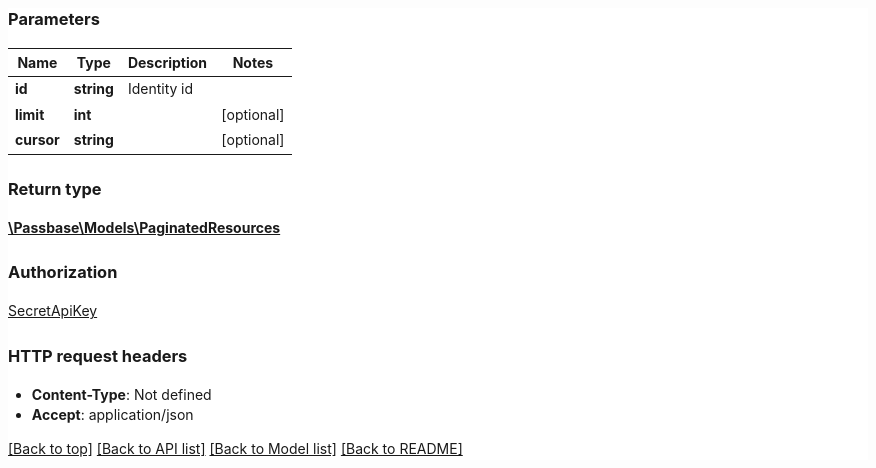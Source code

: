 ### Parameters

Name | Type | Description  | Notes
------------- | ------------- | ------------- | -------------
 **id** | **string**| Identity id |
 **limit** | **int**|  | [optional]
 **cursor** | **string**|  | [optional]

### Return type

[**\Passbase\Models\PaginatedResources**](../Model/PaginatedResources.md)

### Authorization

[SecretApiKey](../../README.md#SecretApiKey)

### HTTP request headers

 - **Content-Type**: Not defined
 - **Accept**: application/json

[[Back to top]](#) [[Back to API list]](../../README.md#documentation-for-api-endpoints) [[Back to Model list]](../../README.md#documentation-for-models) [[Back to README]](../../README.md)


